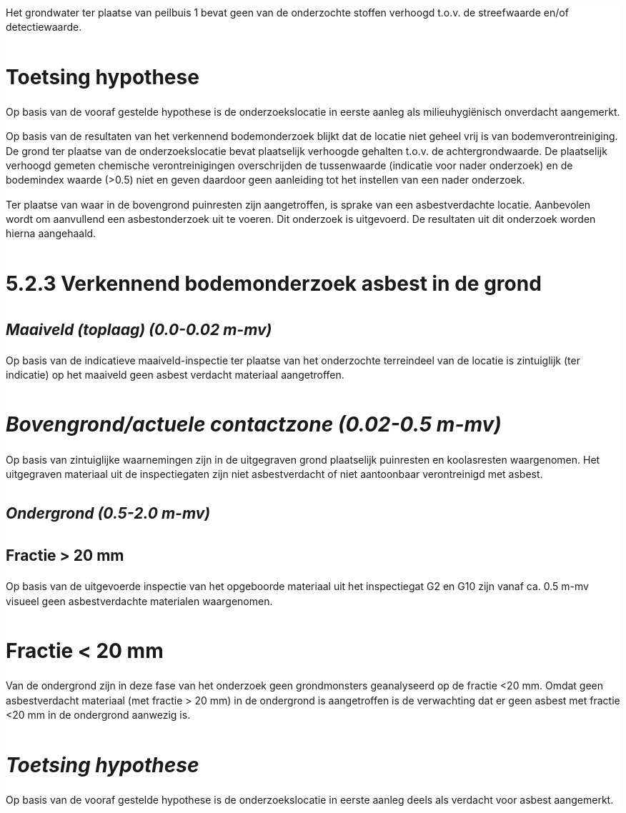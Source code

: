 Het grondwater ter plaatse van peilbuis 1 bevat geen van de onderzochte stoffen verhoogd t.o.v. de streefwaarde en/of detectiewaarde.

# Toetsing hypothese

Op basis van de vooraf gestelde hypothese is de onderzoekslocatie in eerste aanleg als milieuhygiënisch onverdacht aangemerkt.

Op basis van de resultaten van het verkennend bodemonderzoek blijkt dat de locatie niet geheel vrij is van bodemverontreiniging. De grond ter plaatse van de onderzoekslocatie bevat plaatselijk verhoogde gehalten t.o.v. de achtergrondwaarde. De plaatselijk verhoogd gemeten chemische verontreinigingen overschrijden de tussenwaarde (indicatie voor nader onderzoek) en de bodemindex waarde (>0.5) niet en geven daardoor geen aanleiding tot het instellen van een nader onderzoek.

Ter plaatse van waar in de bovengrond puinresten zijn aangetroffen, is sprake van een asbestverdachte locatie. Aanbevolen wordt om aanvullend een asbestonderzoek uit te voeren. Dit onderzoek is uitgevoerd. De resultaten uit dit onderzoek worden hierna aangehaald.

# **5.2.3 Verkennend bodemonderzoek asbest in de grond**

## *Maaiveld (toplaag) (0.0-0.02 m-mv)*

Op basis van de indicatieve maaiveld-inspectie ter plaatse van het onderzochte terreindeel van de locatie is zintuiglijk (ter indicatie) op het maaiveld geen asbest verdacht materiaal aangetroffen.

# *Bovengrond/actuele contactzone (0.02-0.5 m-mv)*

Op basis van zintuiglijke waarnemingen zijn in de uitgegraven grond plaatselijk puinresten en koolasresten waargenomen. Het uitgegraven materiaal uit de inspectiegaten zijn niet asbestverdacht of niet aantoonbaar verontreinigd met asbest.

## *Ondergrond (0.5-2.0 m-mv)*

## Fractie > 20 mm

Op basis van de uitgevoerde inspectie van het opgeboorde materiaal uit het inspectiegat G2 en G10 zijn vanaf ca. 0.5 m-mv visueel geen asbestverdachte materialen waargenomen.

# Fractie < 20 mm

Van de ondergrond zijn in deze fase van het onderzoek geen grondmonsters geanalyseerd op de fractie <20 mm. Omdat geen asbestverdacht materiaal (met fractie > 20 mm) in de ondergrond is aangetroffen is de verwachting dat er geen asbest met fractie <20 mm in de ondergrond aanwezig is.

# *Toetsing hypothese*

Op basis van de vooraf gestelde hypothese is de onderzoekslocatie in eerste aanleg deels als verdacht voor asbest aangemerkt.
